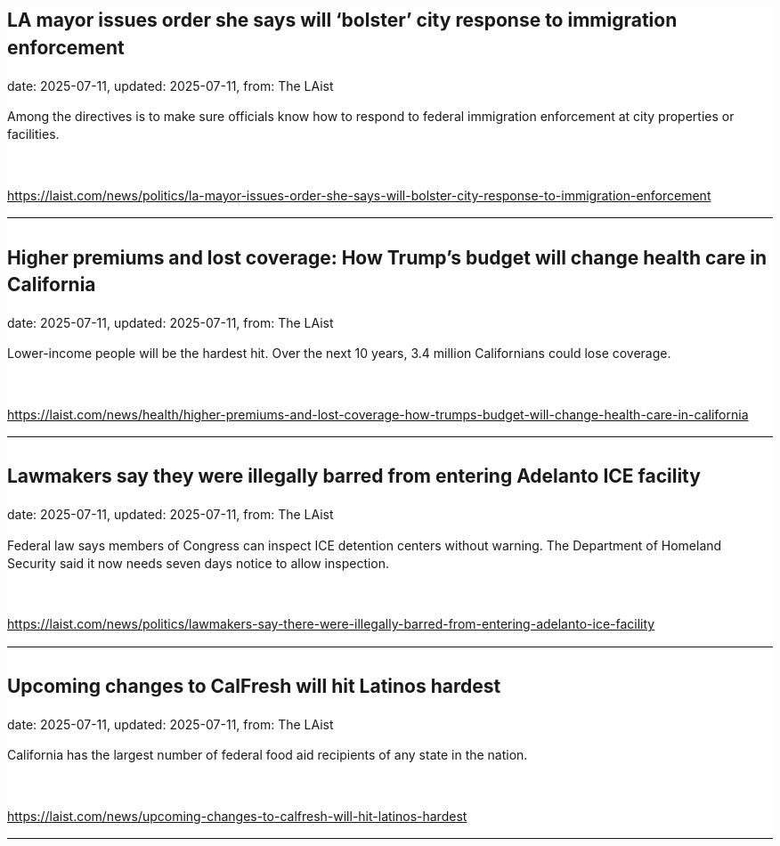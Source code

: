 
## LA mayor issues order she says will ‘bolster’ city response to immigration enforcement

date: 2025-07-11, updated: 2025-07-11, from: The LAist

Among the directives is to make sure officials know how to respond to federal immigration enforcement at city properties or facilities. 

<br> 

<https://laist.com/news/politics/la-mayor-issues-order-she-says-will-bolster-city-response-to-immigration-enforcement>

---

## Higher premiums and lost coverage: How Trump’s budget will change health care in California

date: 2025-07-11, updated: 2025-07-11, from: The LAist

Lower-income people will be the hardest hit. Over the next 10 years, 3.4 million Californians could lose coverage. 

<br> 

<https://laist.com/news/health/higher-premiums-and-lost-coverage-how-trumps-budget-will-change-health-care-in-california>

---

## Lawmakers say they were illegally barred from entering Adelanto ICE facility

date: 2025-07-11, updated: 2025-07-11, from: The LAist

Federal law says members of Congress can inspect ICE detention centers without warning. The Department of Homeland Security said it now needs seven days notice to allow inspection. 

<br> 

<https://laist.com/news/politics/lawmakers-say-there-were-illegally-barred-from-entering-adelanto-ice-facility>

---

## Upcoming changes to CalFresh will hit Latinos hardest

date: 2025-07-11, updated: 2025-07-11, from: The LAist

California has the largest number of federal food aid recipients of any state in the nation. 

<br> 

<https://laist.com/news/upcoming-changes-to-calfresh-will-hit-latinos-hardest>

---
